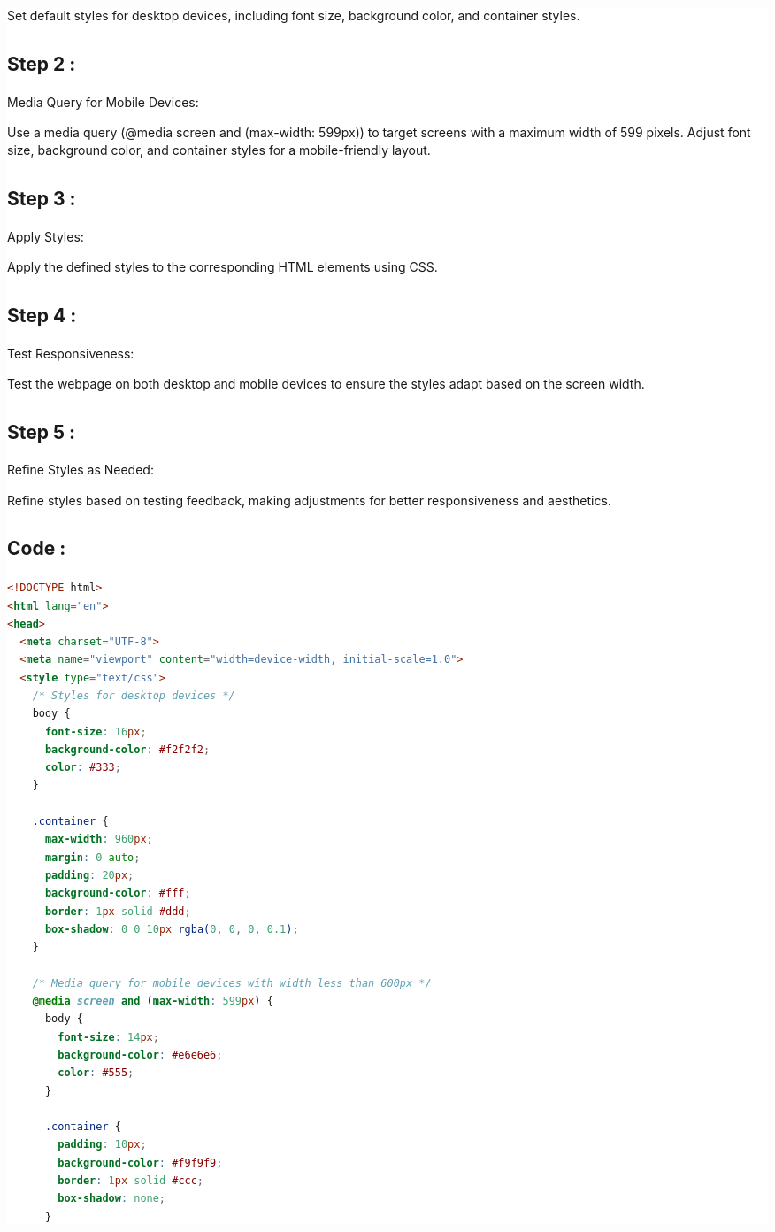 Set default styles for desktop devices, including font size, background color, and container styles.
## Step 2 :
Media Query for Mobile Devices:

Use a media query (@media screen and (max-width: 599px)) to target screens with a maximum width of 599 pixels.
Adjust font size, background color, and container styles for a mobile-friendly layout.
## Step 3 :
Apply Styles:

Apply the defined styles to the corresponding HTML elements using CSS.
## Step 4 :
Test Responsiveness:

Test the webpage on both desktop and mobile devices to ensure the styles adapt based on the screen width.
## Step 5 :
Refine Styles as Needed:

Refine styles based on testing feedback, making adjustments for better responsiveness and aesthetics.
## Code :
```html
<!DOCTYPE html>
<html lang="en">
<head>
  <meta charset="UTF-8">
  <meta name="viewport" content="width=device-width, initial-scale=1.0">
  <style type="text/css">
    /* Styles for desktop devices */
    body {
      font-size: 16px;
      background-color: #f2f2f2;
      color: #333;
    }

    .container {
      max-width: 960px;
      margin: 0 auto;
      padding: 20px;
      background-color: #fff;
      border: 1px solid #ddd;
      box-shadow: 0 0 10px rgba(0, 0, 0, 0.1);
    }

    /* Media query for mobile devices with width less than 600px */
    @media screen and (max-width: 599px) {
      body {
        font-size: 14px;
        background-color: #e6e6e6;
        color: #555;
      }

      .container {
        padding: 10px;
        background-color: #f9f9f9;
        border: 1px solid #ccc;
        box-shadow: none;
      }
```